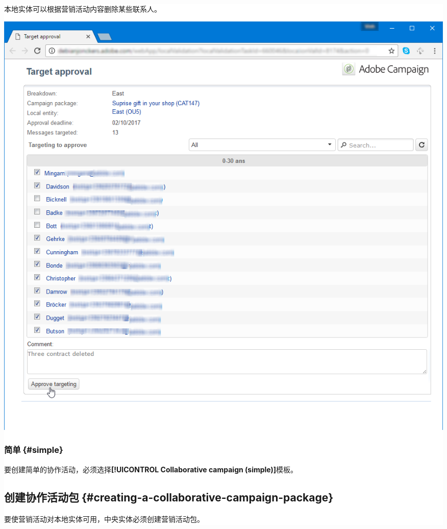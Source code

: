本地实体可以根据营销活动内容删除某些联系人。

![](assets/mkg_dist_mutual_op_by_valid2.png)

### 简单 {#simple}

要创建简单的协作活动，必须选择&#x200B;**[!UICONTROL Collaborative campaign (simple)]**&#x200B;模板。

## 创建协作活动包 {#creating-a-collaborative-campaign-package}

要使营销活动对本地实体可用，中央实体必须创建营销活动包。
